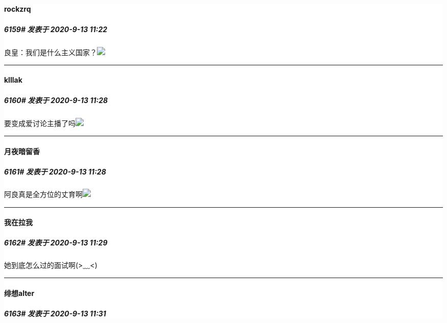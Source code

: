 ####  rockzrq  
##### 6159#       发表于 2020-9-13 11:22




良皇：我们是什么主义国家？<img src="https://static.saraba1st.com/image/smiley/face2017/067.png" referrerpolicy="no-referrer">







-----

####  klllak  
##### 6160#       发表于 2020-9-13 11:28




要变成爱讨论主播了吗<img src="https://static.saraba1st.com/image/smiley/face2017/067.png" referrerpolicy="no-referrer">







-----

####  月夜暗留香  
##### 6161#       发表于 2020-9-13 11:28




阿良真是全方位的丈育啊<img src="https://static.saraba1st.com/image/smiley/face2017/068.png" referrerpolicy="no-referrer">







-----

####  我在拉我  
##### 6162#       发表于 2020-9-13 11:29




她到底怎么过的面试啊(&gt;﹏&lt;)







-----

####  绯想alter  
##### 6163#       发表于 2020-9-13 11:31
